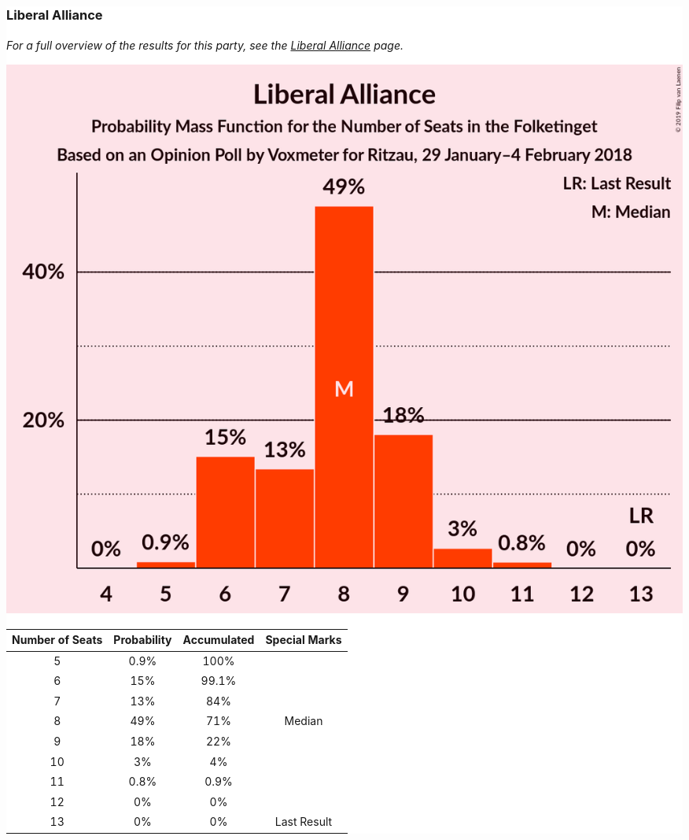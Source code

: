 ### Liberal Alliance

*For a full overview of the results for this party, see the [Liberal Alliance](party-liberalalliance.html) page.*

![Graph with seats probability mass function not yet produced](2018-02-04-Voxmeter-seats-pmf-liberalalliance.png "Seats Probability Mass Function")

| Number of Seats | Probability | Accumulated | Special Marks |
|:---------------:|:-----------:|:-----------:|:-------------:|
| 5 | 0.9% | 100% |  |
| 6 | 15% | 99.1% |  |
| 7 | 13% | 84% |  |
| 8 | 49% | 71% | Median |
| 9 | 18% | 22% |  |
| 10 | 3% | 4% |  |
| 11 | 0.8% | 0.9% |  |
| 12 | 0% | 0% |  |
| 13 | 0% | 0% | Last Result |
